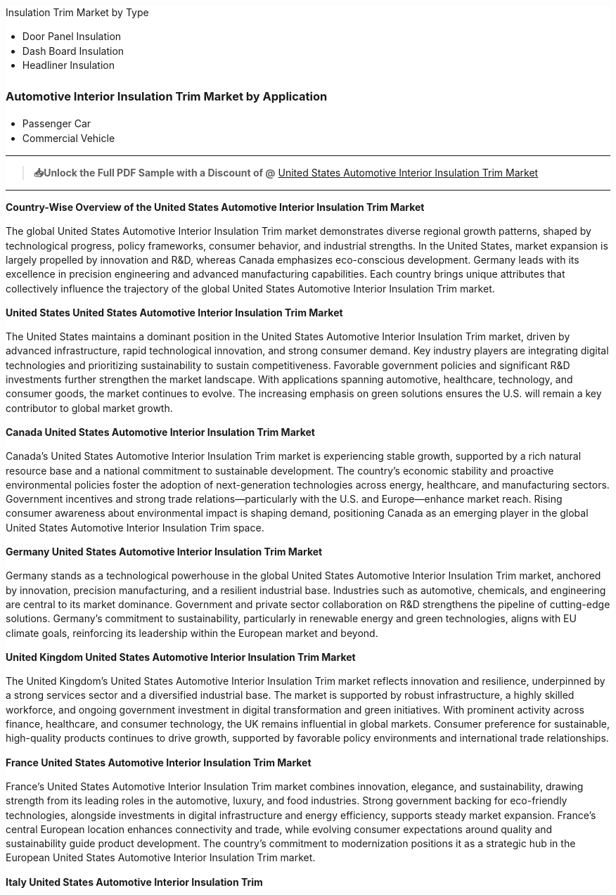 Insulation Trim Market by Type</h3><ul><li>Door Panel Insulation</li><li>Dash Board Insulation</li><li>Headliner Insulation</li></ul><h3>Automotive Interior Insulation Trim Market by Application</h3><ul><li>Passenger Car</li><li>Commercial Vehicle</li></ul></p><hr /><blockquote><p><strong>📥Unlock the Full PDF Sample with a Discount of @</strong> <a href="https://www.marketresearchintellect.com/ask-for-discount/?rid=910275&amp;utm_source=Github-April&amp;utm_medium=016">United States Automotive Interior Insulation Trim Market</a></p></blockquote><hr /><p class="" data-start="217" data-end="261"><strong data-start="217" data-end="261">Country-Wise Overview of the United States Automotive Interior Insulation Trim Market</strong></p><p class="" data-start="263" data-end="774">The global United States Automotive Interior Insulation Trim market demonstrates diverse regional growth patterns, shaped by technological progress, policy frameworks, consumer behavior, and industrial strengths. In the United States, market expansion is largely propelled by innovation and R&amp;D, whereas Canada emphasizes eco-conscious development. Germany leads with its excellence in precision engineering and advanced manufacturing capabilities. Each country brings unique attributes that collectively influence the trajectory of the global United States Automotive Interior Insulation Trim market.</p><p class="" data-start="776" data-end="1421"><strong data-start="776" data-end="805">United States United States Automotive Interior Insulation Trim Market</strong></p><p class="" data-start="776" data-end="1421">The United States maintains a dominant position in the United States Automotive Interior Insulation Trim market, driven by advanced infrastructure, rapid technological innovation, and strong consumer demand. Key industry players are integrating digital technologies and prioritizing sustainability to sustain competitiveness. Favorable government policies and significant R&amp;D investments further strengthen the market landscape. With applications spanning automotive, healthcare, technology, and consumer goods, the market continues to evolve. The increasing emphasis on green solutions ensures the U.S. will remain a key contributor to global market growth.</p><p class="" data-start="1423" data-end="2019"><strong data-start="1423" data-end="1445">Canada United States Automotive Interior Insulation Trim Market</strong></p><p class="" data-start="1423" data-end="2019">Canada&rsquo;s United States Automotive Interior Insulation Trim market is experiencing stable growth, supported by a rich natural resource base and a national commitment to sustainable development. The country&rsquo;s economic stability and proactive environmental policies foster the adoption of next-generation technologies across energy, healthcare, and manufacturing sectors. Government incentives and strong trade relations&mdash;particularly with the U.S. and Europe&mdash;enhance market reach. Rising consumer awareness about environmental impact is shaping demand, positioning Canada as an emerging player in the global United States Automotive Interior Insulation Trim space.</p><p class="" data-start="2021" data-end="2591"><strong data-start="2021" data-end="2044">Germany United States Automotive Interior Insulation Trim Market</strong></p><p class="" data-start="2021" data-end="2591">Germany stands as a technological powerhouse in the global United States Automotive Interior Insulation Trim market, anchored by innovation, precision manufacturing, and a resilient industrial base. Industries such as automotive, chemicals, and engineering are central to its market dominance. Government and private sector collaboration on R&amp;D strengthens the pipeline of cutting-edge solutions. Germany&rsquo;s commitment to sustainability, particularly in renewable energy and green technologies, aligns with EU climate goals, reinforcing its leadership within the European market and beyond.</p><p class="" data-start="2593" data-end="3221"><strong data-start="2593" data-end="2623">United Kingdom United States Automotive Interior Insulation Trim Market</strong></p><p class="" data-start="2593" data-end="3221">The United Kingdom&rsquo;s United States Automotive Interior Insulation Trim market reflects innovation and resilience, underpinned by a strong services sector and a diversified industrial base. The market is supported by robust infrastructure, a highly skilled workforce, and ongoing government investment in digital transformation and green initiatives. With prominent activity across finance, healthcare, and consumer technology, the UK remains influential in global markets. Consumer preference for sustainable, high-quality products continues to drive growth, supported by favorable policy environments and international trade relationships.</p><p class="" data-start="3223" data-end="3838"><strong data-start="3223" data-end="3245">France United States Automotive Interior Insulation Trim Market</strong></p><p class="" data-start="3223" data-end="3838">France&rsquo;s United States Automotive Interior Insulation Trim market combines innovation, elegance, and sustainability, drawing strength from its leading roles in the automotive, luxury, and food industries. Strong government backing for eco-friendly technologies, alongside investments in digital infrastructure and energy efficiency, supports steady market expansion. France&rsquo;s central European location enhances connectivity and trade, while evolving consumer expectations around quality and sustainability guide product development. The country&rsquo;s commitment to modernization positions it as a strategic hub in the European United States Automotive Interior Insulation Trim market.</p><p class="" data-start="3840" data-end="4422"><strong data-start="3840" data-end="3861">Italy United States Automotive Interior Insulation Trim